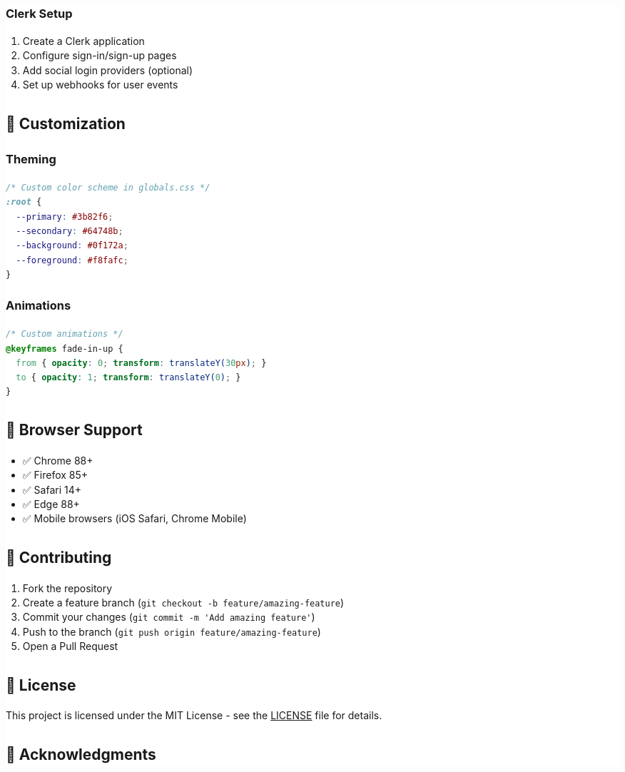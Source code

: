 ### Clerk Setup
1. Create a Clerk application
2. Configure sign-in/sign-up pages
3. Add social login providers (optional)
4. Set up webhooks for user events

## 🎨 Customization

### Theming
```css
/* Custom color scheme in globals.css */
:root {
  --primary: #3b82f6;
  --secondary: #64748b;
  --background: #0f172a;
  --foreground: #f8fafc;
}
```

### Animations
```css
/* Custom animations */
@keyframes fade-in-up {
  from { opacity: 0; transform: translateY(30px); }
  to { opacity: 1; transform: translateY(0); }
}
```

## 📱 Browser Support

- ✅ Chrome 88+
- ✅ Firefox 85+
- ✅ Safari 14+
- ✅ Edge 88+
- ✅ Mobile browsers (iOS Safari, Chrome Mobile)

## 🤝 Contributing

1. Fork the repository
2. Create a feature branch (`git checkout -b feature/amazing-feature`)
3. Commit your changes (`git commit -m 'Add amazing feature'`)
4. Push to the branch (`git push origin feature/amazing-feature`)
5. Open a Pull Request

## 📄 License

This project is licensed under the MIT License - see the [LICENSE](LICENSE) file for details.

## 🙏 Acknowledgments
